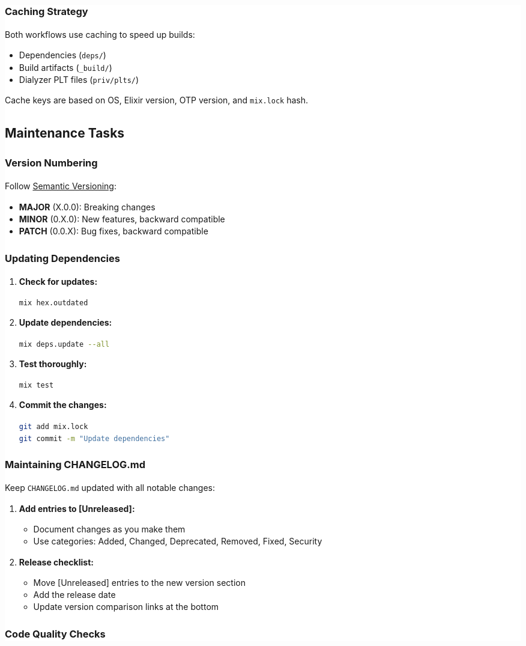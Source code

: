 ### Caching Strategy

Both workflows use caching to speed up builds:
- Dependencies (`deps/`)
- Build artifacts (`_build/`)
- Dialyzer PLT files (`priv/plts/`)

Cache keys are based on OS, Elixir version, OTP version, and `mix.lock` hash.

## Maintenance Tasks

### Version Numbering

Follow [Semantic Versioning](https://semver.org/):

- **MAJOR** (X.0.0): Breaking changes
- **MINOR** (0.X.0): New features, backward compatible
- **PATCH** (0.0.X): Bug fixes, backward compatible

### Updating Dependencies

1. **Check for updates:**
   ```bash
   mix hex.outdated
   ```

2. **Update dependencies:**
   ```bash
   mix deps.update --all
   ```

3. **Test thoroughly:**
   ```bash
   mix test
   ```

4. **Commit the changes:**
   ```bash
   git add mix.lock
   git commit -m "Update dependencies"
   ```

### Maintaining CHANGELOG.md

Keep `CHANGELOG.md` updated with all notable changes:

1. **Add entries to [Unreleased]:**
   - Document changes as you make them
   - Use categories: Added, Changed, Deprecated, Removed, Fixed, Security

2. **Release checklist:**
   - Move [Unreleased] entries to the new version section
   - Add the release date
   - Update version comparison links at the bottom

### Code Quality Checks
